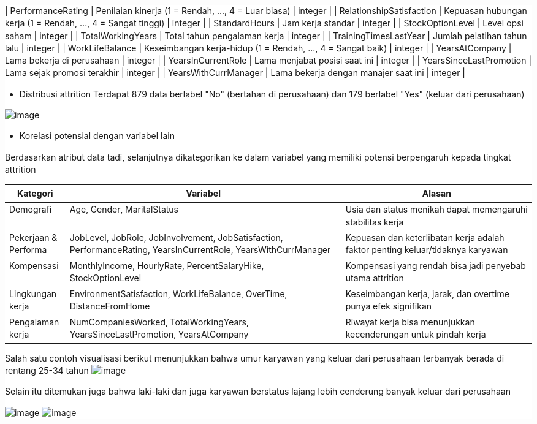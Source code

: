 | PerformanceRating         | Penilaian kinerja (1 = Rendah, ..., 4 = Luar biasa)                 | integer       |
| RelationshipSatisfaction  | Kepuasan hubungan kerja (1 = Rendah, ..., 4 = Sangat tinggi)        | integer       |
| StandardHours             | Jam kerja standar                                                   | integer       |
| StockOptionLevel          | Level opsi saham                                                    | integer       |
| TotalWorkingYears         | Total tahun pengalaman kerja                                        | integer       |
| TrainingTimesLastYear     | Jumlah pelatihan tahun lalu                                         | integer       |
| WorkLifeBalance           | Keseimbangan kerja-hidup (1 = Rendah, ..., 4 = Sangat baik)         | integer       |
| YearsAtCompany            | Lama bekerja di perusahaan                                          | integer       |
| YearsInCurrentRole        | Lama menjabat posisi saat ini                                       | integer       |
| YearsSinceLastPromotion   | Lama sejak promosi terakhir                                         | integer       |
| YearsWithCurrManager      | Lama bekerja dengan manajer saat ini                                | integer       |

* Distribusi attrition
Terdapat 879 data berlabel "No" (bertahan di perusahaan) dan 179 berlabel "Yes" (keluar dari perusahaan)
<img width="448" alt="image" src="https://github.com/user-attachments/assets/89311039-4446-494e-adfe-9912c0ef6349" />

* Korelasi potensial dengan variabel lain

Berdasarkan atribut data tadi, selanjutnya dikategorikan ke dalam variabel yang memiliki potensi berpengaruh kepada tingkat attrition

| Kategori            | Variabel                                                                 | Alasan                                                                                   |
|---------------------|--------------------------------------------------------------------------|------------------------------------------------------------------------------------------|
| Demografi           | Age, Gender, MaritalStatus                                               | Usia dan status menikah dapat memengaruhi stabilitas kerja                              |
| Pekerjaan & Performa| JobLevel, JobRole, JobInvolvement, JobSatisfaction, PerformanceRating, YearsInCurrentRole, YearsWithCurrManager | Kepuasan dan keterlibatan kerja adalah faktor penting keluar/tidaknya karyawan          |
| Kompensasi          | MonthlyIncome, HourlyRate, PercentSalaryHike, StockOptionLevel           | Kompensasi yang rendah bisa jadi penyebab utama attrition                               |
| Lingkungan kerja    | EnvironmentSatisfaction, WorkLifeBalance, OverTime, DistanceFromHome     | Keseimbangan kerja, jarak, dan overtime punya efek signifikan                           |
| Pengalaman kerja    | NumCompaniesWorked, TotalWorkingYears, YearsSinceLastPromotion, YearsAtCompany | Riwayat kerja bisa menunjukkan kecenderungan untuk pindah kerja                        |


Salah satu contoh visualisasi berikut menunjukkan bahwa umur karyawan yang keluar dari perusahaan terbanyak berada di rentang 25-34 tahun
<img width="674" alt="image" src="https://github.com/user-attachments/assets/fe693355-8c6b-474b-9b03-352c77ef6747" />

Selain itu ditemukan juga bahwa laki-laki dan juga karyawan berstatus lajang lebih cenderung banyak keluar dari perusahaan

<img width="426" alt="image" src="https://github.com/user-attachments/assets/d3774e73-4011-474b-9aa6-f29ea34cc1df" />

<img width="427" alt="image" src="https://github.com/user-attachments/assets/cec677a8-61ca-4716-a479-0a4226827894" />
